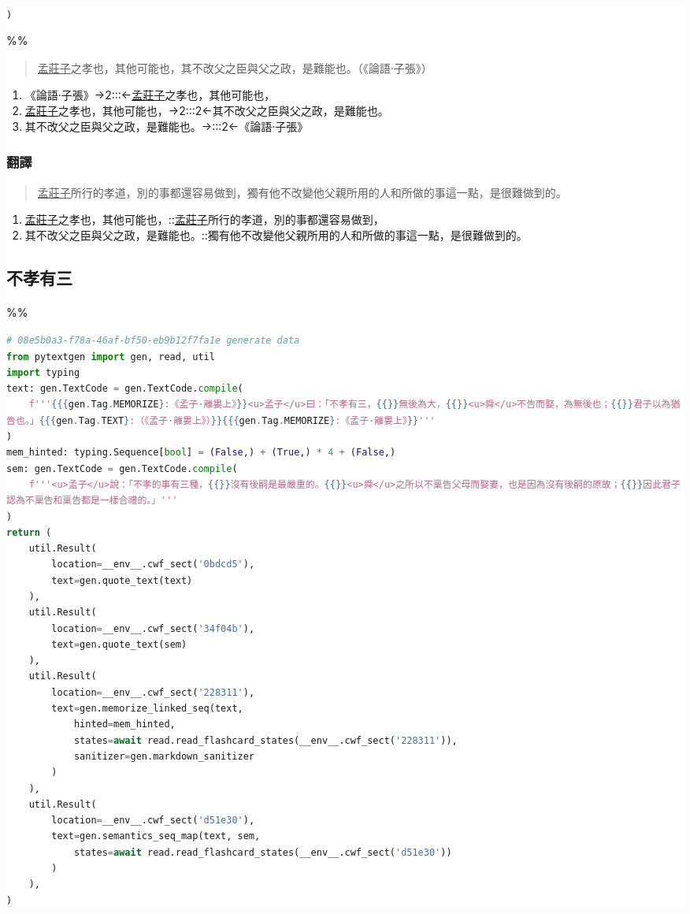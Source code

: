 ```Python
)
```
%%



> <u>孟莊子</u>之孝也，其他可能也，其不改父之臣與父之政，是難能也。（《論語·子張》）





1. 《論語·子張》→2:::←<u>孟莊子</u>之孝也，其他可能也， 
2. <u>孟莊子</u>之孝也，其他可能也，→2:::2←其不改父之臣與父之政，是難能也。 
3. 其不改父之臣與父之政，是難能也。→:::2←《論語·子張》 



### 翻譯


> <u>孟莊子</u>所行的孝道，別的事都還容易做到，獨有他不改變他父親所用的人和所做的事這一點，是很難做到的。





1. <u>孟莊子</u>之孝也，其他可能也，::<u>孟莊子</u>所行的孝道，別的事都還容易做到， 
2. 其不改父之臣與父之政，是難能也。::獨有他不改變他父親所用的人和所做的事這一點，是很難做到的。 



## 不孝有三
%%
```Python
# 08e5b0a3-f78a-46af-bf50-eb9b12f7fa1e generate data
from pytextgen import gen, read, util
import typing
text: gen.TextCode = gen.TextCode.compile(
	f'''{{{gen.Tag.MEMORIZE}:《孟子·離婁上》}}<u>孟子</u>曰：「不孝有三，{{}}無後為大，{{}}<u>舜</u>不告而娶，為無後也；{{}}君子以為猶告也。」{{{gen.Tag.TEXT}:（《孟子·離婁上》）}}{{{gen.Tag.MEMORIZE}:《孟子·離婁上》}}'''
)
mem_hinted: typing.Sequence[bool] = (False,) + (True,) * 4 + (False,)
sem: gen.TextCode = gen.TextCode.compile(
	f'''<u>孟子</u>說：「不孝的事有三種，{{}}沒有後嗣是最嚴重的。{{}}<u>舜</u>之所以不稟告父母而娶妻，也是因為沒有後嗣的原故；{{}}因此君子認為不稟告和稟告都是一樣合禮的。」'''
)
return (
	util.Result(
		location=__env__.cwf_sect('0bdcd5'),
		text=gen.quote_text(text)
	),
	util.Result(
		location=__env__.cwf_sect('34f04b'),
		text=gen.quote_text(sem)
	),
	util.Result(
		location=__env__.cwf_sect('228311'),
		text=gen.memorize_linked_seq(text,
			hinted=mem_hinted,
			states=await read.read_flashcard_states(__env__.cwf_sect('228311')),
			sanitizer=gen.markdown_sanitizer
		)
	),
	util.Result(
		location=__env__.cwf_sect('d51e30'),
		text=gen.semantics_seq_map(text, sem,
			states=await read.read_flashcard_states(__env__.cwf_sect('d51e30'))
		)
	),
)
```
